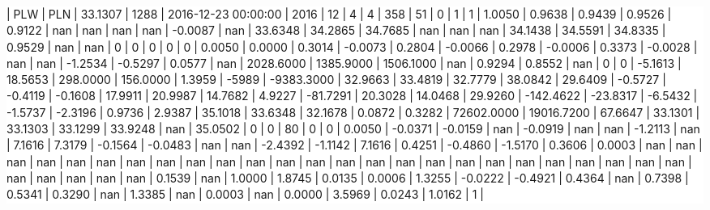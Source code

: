 | PLW      | PLN        |       33.1307 |     1288 | 2016-12-23 00:00:00  |   2016 |      12 |         4 |         4 |           358 |             51 |              0 |                1 |             1 |      1.0050 |      0.9638 |      0.9439 |       0.9526 |       0.9122 |          nan |          nan |           nan |           nan |                  -0.0087 |                       nan | 33.6348 |  34.2865 |  34.7685 |      nan |       nan |       nan |  34.1438 |  34.5591 |  34.8335 |            0.9529 |               nan |                nan |                 0 |                 0 |                  0 |                    0 |                    0 |         0.0050 |                 0.0000 |          0.3014 |          -0.0073 |           0.2804 |           -0.0066 |           0.2978 |           -0.0006 |           0.3373 |           -0.0028 |              nan |               nan |             -1.2534 |              -0.5297 |               0.0577 |                  nan |     2028.6000 |      1385.9000 |      1506.1000 |            nan |             0.9294 |             0.8552 |                nan |                       0 |                       0 |                 -5.1613 |                  18.5653 |             298.0000 |              156.0000 |                  1.3959 |        -5989 |  -9383.3000 |      32.9663 |      33.4819 |     32.7779 |  38.0842 | 29.6409 | -0.5727 |       -0.4119 |     -0.1608 |   17.9911 |   20.9987 |       14.7682 |        4.9227 |     -81.7291 | 20.3028 |   14.0468 |    29.9260 | -142.4622 | -23.8317 |  -6.5432 |  -1.5737 |       -2.3196 | 0.9736 | 2.9387 |    35.1018 |     33.6348 |    32.1678 |     0.0872 |        0.3282 | 72602.0000 | 19016.7200 | 67.6647 |         33.1301 |          33.1303 |        33.1299 |   33.9248 |       nan |    35.0502 |          0 |            0 |              80 |                  0 |                  0 |          0.0050 |         -0.0371 |          -0.0159 |              nan |              -0.0919 |                  nan |                   nan |              -1.2113 |                  nan |       7.1616 |             7.3179 |                -0.1564 |               -0.0483 |                   nan |                    nan |        -2.4392 |           -1.1142 |          7.1616 |                  0.4251 |        -0.4860 |            -1.5170 |         0.3606 |               0.0003 |                       nan |                       nan |                      nan |                        nan |                       nan |                         nan |                     nan |                     nan |                  nan |                         nan |                         nan |                         nan |                          nan |                       nan |                  nan |                        nan |                        nan |                       nan |                         nan |                        nan |                          nan |                      nan |                      nan |                   nan |                          nan |                          nan |                          nan |                           nan |                        nan |                   nan |              0.1539 |              nan |              1.0000 |           1.8745 |            0.0135 |               0.0006 |           1.3255 |       -0.0222 |         -0.4921 |             0.4364 |                 nan |           0.7398 |           0.5341 |           0.3290 |               nan |                1.3385 |                     nan |                  0.0003 |                 nan |           0.0000 |              3.5969 |               0.0243 |             1.0162 |        1 |